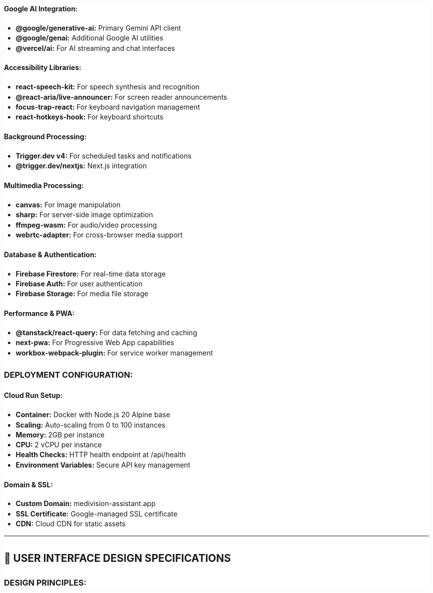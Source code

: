 #### **Google AI Integration:**
- **@google/generative-ai:** Primary Gemini API client
- **@google/genai:** Additional Google AI utilities
- **@vercel/ai:** For AI streaming and chat interfaces

#### **Accessibility Libraries:**
- **react-speech-kit:** For speech synthesis and recognition
- **@react-aria/live-announcer:** For screen reader announcements
- **focus-trap-react:** For keyboard navigation management
- **react-hotkeys-hook:** For keyboard shortcuts

#### **Background Processing:**
- **Trigger.dev v4:** For scheduled tasks and notifications
- **@trigger.dev/nextjs:** Next.js integration

#### **Multimedia Processing:**
- **canvas:** For image manipulation
- **sharp:** For server-side image optimization
- **ffmpeg-wasm:** For audio/video processing
- **webrtc-adapter:** For cross-browser media support

#### **Database & Authentication:**
- **Firebase Firestore:** For real-time data storage
- **Firebase Auth:** For user authentication
- **Firebase Storage:** For media file storage

#### **Performance & PWA:**
- **@tanstack/react-query:** For data fetching and caching
- **next-pwa:** For Progressive Web App capabilities
- **workbox-webpack-plugin:** For service worker management

### **DEPLOYMENT CONFIGURATION:**

#### **Cloud Run Setup:**
- **Container:** Docker with Node.js 20 Alpine base
- **Scaling:** Auto-scaling from 0 to 100 instances
- **Memory:** 2GB per instance
- **CPU:** 2 vCPU per instance
- **Health Checks:** HTTP health endpoint at /api/health
- **Environment Variables:** Secure API key management

#### **Domain & SSL:**
- **Custom Domain:** medivision-assistant.app
- **SSL Certificate:** Google-managed SSL certificate
- **CDN:** Cloud CDN for static assets

---

## 🎨 USER INTERFACE DESIGN SPECIFICATIONS

### **DESIGN PRINCIPLES:**
